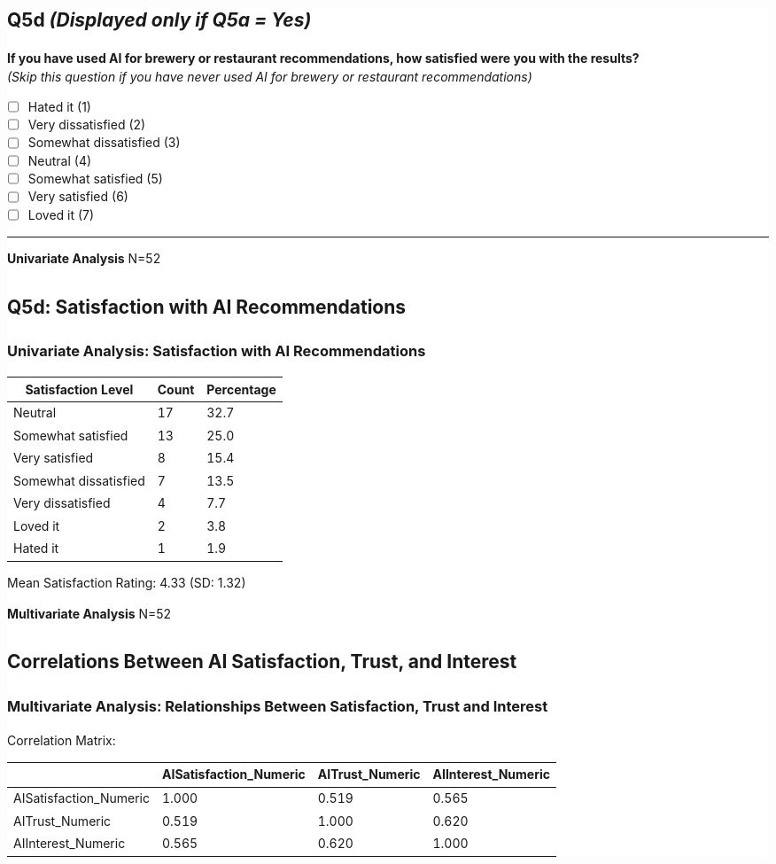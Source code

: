 ## Q5d *(Displayed only if Q5a = Yes)*  
**If you have used AI for brewery or restaurant recommendations, how satisfied were you with the results?**  
*(Skip this question if you have never used AI for brewery or restaurant recommendations)*  
- [ ] Hated it (1)  
- [ ] Very dissatisfied (2)  
- [ ] Somewhat dissatisfied (3)  
- [ ] Neutral (4)  
- [ ] Somewhat satisfied (5)  
- [ ] Very satisfied (6)  
- [ ] Loved it (7)  

---

**Univariate Analysis** N=52

## Q5d: Satisfaction with AI Recommendations

### Univariate Analysis: Satisfaction with AI Recommendations

| Satisfaction Level | Count | Percentage |
|-------------------|-------|------------|
| Neutral | 17 | 32.7 |
| Somewhat satisfied | 13 | 25.0 |
| Very satisfied | 8 | 15.4 |
| Somewhat dissatisfied | 7 | 13.5 |
| Very dissatisfied | 4 | 7.7 |
| Loved it | 2 | 3.8 |
| Hated it | 1 | 1.9 |

Mean Satisfaction Rating: 4.33 (SD: 1.32)


**Multivariate Analysis** N=52

## Correlations Between AI Satisfaction, Trust, and Interest

### Multivariate Analysis: Relationships Between Satisfaction, Trust and Interest

Correlation Matrix:

| | AISatisfaction_Numeric | AITrust_Numeric | AIInterest_Numeric |
|---------------------------|-----------|--------|---------|
| AISatisfaction_Numeric | 1.000 | 0.519 | 0.565 |
| AITrust_Numeric | 0.519 | 1.000 | 0.620 |
| AIInterest_Numeric | 0.565 | 0.620 | 1.000 |
